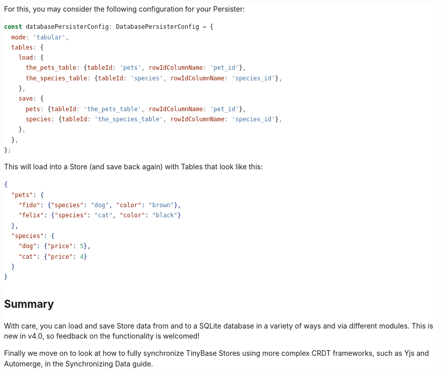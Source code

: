 For this, you may consider the following configuration for your Persister:

```js
const databasePersisterConfig: DatabasePersisterConfig = {
  mode: 'tabular',
  tables: {
    load: {
      the_pets_table: {tableId: 'pets', rowIdColumnName: 'pet_id'},
      the_species_table: {tableId: 'species', rowIdColumnName: 'species_id'},
    },
    save: {
      pets: {tableId: 'the_pets_table', rowIdColumnName: 'pet_id'},
      species: {tableId: 'the_species_table', rowIdColumnName: 'species_id'},
    },
  },
};
```

This will load into a Store (and save back again) with Tables that look like
this:

```json
{
  "pets": {
    "fido": {"species": "dog", "color": "brown"},
    "felix": {"species": "cat", "color": "black"}
  },
  "species": {
    "dog": {"price": 5},
    "cat": {"price": 4}
  }
}
```

## Summary

With care, you can load and save Store data from and to a SQLite database in a
variety of ways and via different modules. This is new in v4.0, so feedback on
the functionality is welcomed!

Finally we move on to look at how to fully synchronize TinyBase Stores using
more complex CRDT frameworks, such as Yjs and Automerge, in the Synchronizing
Data guide.
